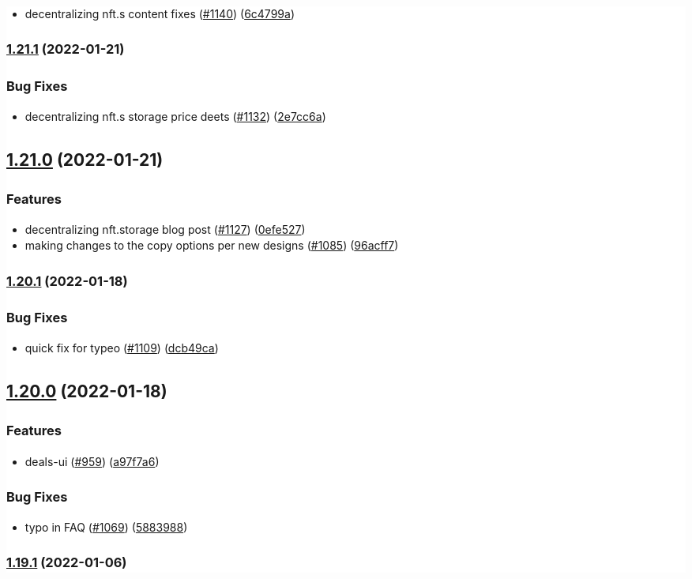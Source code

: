 * decentralizing nft.s content fixes ([#1140](https://www.github.com/nftstorage/nft.storage/issues/1140)) ([6c4799a](https://www.github.com/nftstorage/nft.storage/commit/6c4799ade4f4a9243de9cdcfa33597523e390029))

### [1.21.1](https://www.github.com/nftstorage/nft.storage/compare/website-v1.21.0...website-v1.21.1) (2022-01-21)


### Bug Fixes

* decentralizing nft.s storage price deets ([#1132](https://www.github.com/nftstorage/nft.storage/issues/1132)) ([2e7cc6a](https://www.github.com/nftstorage/nft.storage/commit/2e7cc6a771a9f0acdcb3bc285ae4ae5b8e6d0637))

## [1.21.0](https://www.github.com/nftstorage/nft.storage/compare/website-v1.20.1...website-v1.21.0) (2022-01-21)


### Features

* decentralizing nft.storage blog post ([#1127](https://www.github.com/nftstorage/nft.storage/issues/1127)) ([0efe527](https://www.github.com/nftstorage/nft.storage/commit/0efe52723d6d9ef0cdae55c5be2f8ead75b93cf8))
* making changes to the copy options per new designs ([#1085](https://www.github.com/nftstorage/nft.storage/issues/1085)) ([96acff7](https://www.github.com/nftstorage/nft.storage/commit/96acff75687463b97f76866d53fb563487f7b509))

### [1.20.1](https://www.github.com/nftstorage/nft.storage/compare/website-v1.20.0...website-v1.20.1) (2022-01-18)


### Bug Fixes

* quick fix for typeo ([#1109](https://www.github.com/nftstorage/nft.storage/issues/1109)) ([dcb49ca](https://www.github.com/nftstorage/nft.storage/commit/dcb49cac253405bdbc0c0c841258a6b51d929841))

## [1.20.0](https://www.github.com/nftstorage/nft.storage/compare/website-v1.19.1...website-v1.20.0) (2022-01-18)


### Features

* deals-ui ([#959](https://www.github.com/nftstorage/nft.storage/issues/959)) ([a97f7a6](https://www.github.com/nftstorage/nft.storage/commit/a97f7a66beab0766f559c2d8fcbde440e9683f0a))


### Bug Fixes

* typo in FAQ ([#1069](https://www.github.com/nftstorage/nft.storage/issues/1069)) ([5883988](https://www.github.com/nftstorage/nft.storage/commit/58839884465f3ca9ad4e0d95345edbfdf7d48751))

### [1.19.1](https://www.github.com/nftstorage/nft.storage/compare/website-v1.19.0...website-v1.19.1) (2022-01-06)
